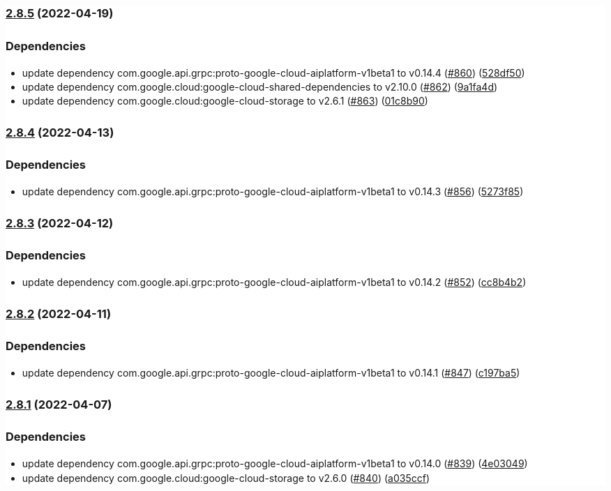 ### [2.8.5](https://github.com/googleapis/java-aiplatform/compare/v2.8.4...v2.8.5) (2022-04-19)


### Dependencies

* update dependency com.google.api.grpc:proto-google-cloud-aiplatform-v1beta1 to v0.14.4 ([#860](https://github.com/googleapis/java-aiplatform/issues/860)) ([528df50](https://github.com/googleapis/java-aiplatform/commit/528df50759441e13962030cbb6ee59654fb27bd4))
* update dependency com.google.cloud:google-cloud-shared-dependencies to v2.10.0 ([#862](https://github.com/googleapis/java-aiplatform/issues/862)) ([9a1fa4d](https://github.com/googleapis/java-aiplatform/commit/9a1fa4d9a29d9e9e0298e4427950017273e9e2f3))
* update dependency com.google.cloud:google-cloud-storage to v2.6.1 ([#863](https://github.com/googleapis/java-aiplatform/issues/863)) ([01c8b90](https://github.com/googleapis/java-aiplatform/commit/01c8b907526798858422fa94954cfea68831a054))

### [2.8.4](https://github.com/googleapis/java-aiplatform/compare/v2.8.3...v2.8.4) (2022-04-13)


### Dependencies

* update dependency com.google.api.grpc:proto-google-cloud-aiplatform-v1beta1 to v0.14.3 ([#856](https://github.com/googleapis/java-aiplatform/issues/856)) ([5273f85](https://github.com/googleapis/java-aiplatform/commit/5273f859ab561c06ba42ebb0957021aeccba787e))

### [2.8.3](https://github.com/googleapis/java-aiplatform/compare/v2.8.2...v2.8.3) (2022-04-12)


### Dependencies

* update dependency com.google.api.grpc:proto-google-cloud-aiplatform-v1beta1 to v0.14.2 ([#852](https://github.com/googleapis/java-aiplatform/issues/852)) ([cc8b4b2](https://github.com/googleapis/java-aiplatform/commit/cc8b4b22f4dfc5d9e2bea6d7c12f7a75a31559d2))

### [2.8.2](https://github.com/googleapis/java-aiplatform/compare/v2.8.1...v2.8.2) (2022-04-11)


### Dependencies

* update dependency com.google.api.grpc:proto-google-cloud-aiplatform-v1beta1 to v0.14.1 ([#847](https://github.com/googleapis/java-aiplatform/issues/847)) ([c197ba5](https://github.com/googleapis/java-aiplatform/commit/c197ba570004ff31b51b9c9c98e097063d205885))

### [2.8.1](https://github.com/googleapis/java-aiplatform/compare/v2.8.0...v2.8.1) (2022-04-07)


### Dependencies

* update dependency com.google.api.grpc:proto-google-cloud-aiplatform-v1beta1 to v0.14.0 ([#839](https://github.com/googleapis/java-aiplatform/issues/839)) ([4e03049](https://github.com/googleapis/java-aiplatform/commit/4e03049feb20d4fcd876f39ccd5d2fc28af45430))
* update dependency com.google.cloud:google-cloud-storage to v2.6.0 ([#840](https://github.com/googleapis/java-aiplatform/issues/840)) ([a035ccf](https://github.com/googleapis/java-aiplatform/commit/a035ccf3921b0a2954b1ea66e8874da51504ec1b))
